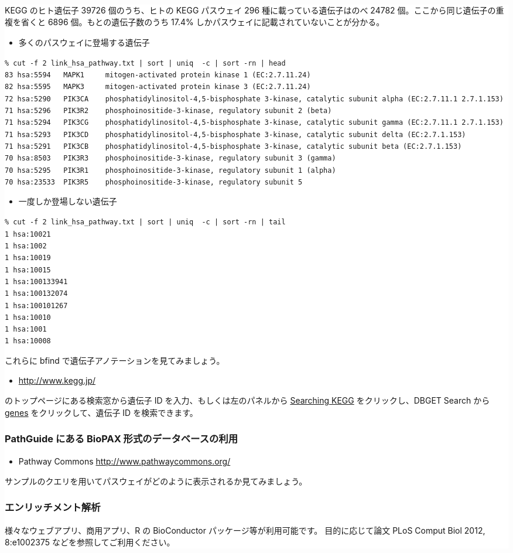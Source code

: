 KEGG のヒト遺伝子 39726 個のうち、ヒトの KEGG パスウェイ 296 種に載っている遺伝子はのべ 24782 個。ここから同じ遺伝子の重複を省くと 6896 個。もとの遺伝子数のうち 17.4% しかパスウェイに記載されていないことが分かる。

* 多くのパスウェイに登場する遺伝子

```
% cut -f 2 link_hsa_pathway.txt | sort | uniq  -c | sort -rn | head
83 hsa:5594   MAPK1     mitogen-activated protein kinase 1 (EC:2.7.11.24)
82 hsa:5595   MAPK3     mitogen-activated protein kinase 3 (EC:2.7.11.24)  
72 hsa:5290   PIK3CA    phosphatidylinositol-4,5-bisphosphate 3-kinase, catalytic subunit alpha (EC:2.7.11.1 2.7.1.153)
71 hsa:5296   PIK3R2    phosphoinositide-3-kinase, regulatory subunit 2 (beta)
71 hsa:5294   PIK3CG    phosphatidylinositol-4,5-bisphosphate 3-kinase, catalytic subunit gamma (EC:2.7.11.1 2.7.1.153)
71 hsa:5293   PIK3CD    phosphatidylinositol-4,5-bisphosphate 3-kinase, catalytic subunit delta (EC:2.7.1.153)
71 hsa:5291   PIK3CB    phosphatidylinositol-4,5-bisphosphate 3-kinase, catalytic subunit beta (EC:2.7.1.153)
70 hsa:8503   PIK3R3    phosphoinositide-3-kinase, regulatory subunit 3 (gamma)
70 hsa:5295   PIK3R1    phosphoinositide-3-kinase, regulatory subunit 1 (alpha)
70 hsa:23533  PIK3R5    phosphoinositide-3-kinase, regulatory subunit 5
```

* 一度しか登場しない遺伝子

```
% cut -f 2 link_hsa_pathway.txt | sort | uniq  -c | sort -rn | tail
1 hsa:10021
1 hsa:1002
1 hsa:10019
1 hsa:10015
1 hsa:100133941
1 hsa:100132074
1 hsa:100101267
1 hsa:10010
1 hsa:1001
1 hsa:10008
```

これらに bfind で遺伝子アノテーションを見てみましょう。

* http://www.kegg.jp/

のトップページにある検索窓から遺伝子 ID を入力、もしくは左のパネルから [Searching KEGG](http://www.kegg.jp/kegg/kegg1d.html) をクリックし、DBGET Search から [genes](http://www.kegg.jp/dbget-bin/www_bfind?genes) をクリックして、遺伝子 ID を検索できます。

### PathGuide にある BioPAX 形式のデータベースの利用

* Pathway Commons http://www.pathwaycommons.org/

サンプルのクエリを用いてパスウェイがどのように表示されるか見てみましょう。

### エンリッチメント解析

様々なウェブアプリ、商用アプリ、R の BioConductor パッケージ等が利用可能です。
目的に応じて論文 PLoS Comput Biol 2012, 8:e1002375 などを参照してご利用ください。
